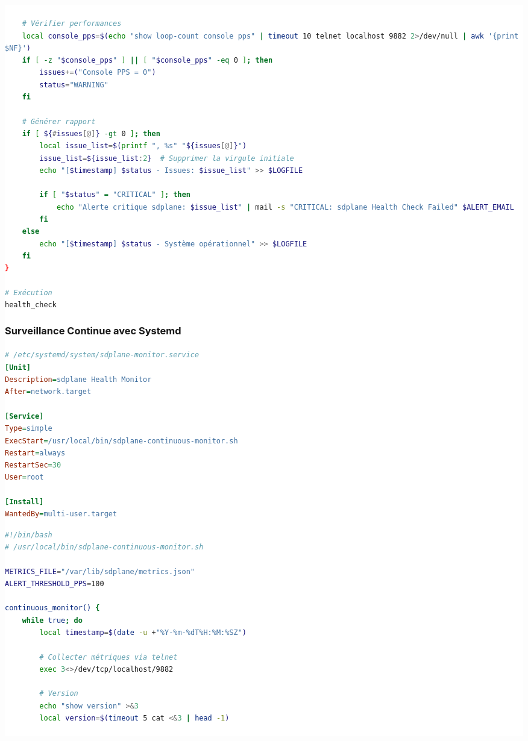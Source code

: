 ```bash
    
    # Vérifier performances
    local console_pps=$(echo "show loop-count console pps" | timeout 10 telnet localhost 9882 2>/dev/null | awk '{print $NF}')
    if [ -z "$console_pps" ] || [ "$console_pps" -eq 0 ]; then
        issues+=("Console PPS = 0")
        status="WARNING"
    fi
    
    # Générer rapport
    if [ ${#issues[@]} -gt 0 ]; then
        local issue_list=$(printf ", %s" "${issues[@]}")
        issue_list=${issue_list:2}  # Supprimer la virgule initiale
        echo "[$timestamp] $status - Issues: $issue_list" >> $LOGFILE
        
        if [ "$status" = "CRITICAL" ]; then
            echo "Alerte critique sdplane: $issue_list" | mail -s "CRITICAL: sdplane Health Check Failed" $ALERT_EMAIL
        fi
    else
        echo "[$timestamp] $status - Système opérationnel" >> $LOGFILE
    fi
}

# Exécution
health_check
```

### Surveillance Continue avec Systemd
```ini
# /etc/systemd/system/sdplane-monitor.service
[Unit]
Description=sdplane Health Monitor
After=network.target

[Service]
Type=simple
ExecStart=/usr/local/bin/sdplane-continuous-monitor.sh
Restart=always
RestartSec=30
User=root

[Install]
WantedBy=multi-user.target
```

```bash
#!/bin/bash
# /usr/local/bin/sdplane-continuous-monitor.sh

METRICS_FILE="/var/lib/sdplane/metrics.json"
ALERT_THRESHOLD_PPS=100

continuous_monitor() {
    while true; do
        local timestamp=$(date -u +"%Y-%m-%dT%H:%M:%SZ")
        
        # Collecter métriques via telnet
        exec 3<>/dev/tcp/localhost/9882
        
        # Version
        echo "show version" >&3
        local version=$(timeout 5 cat <&3 | head -1)
        
```